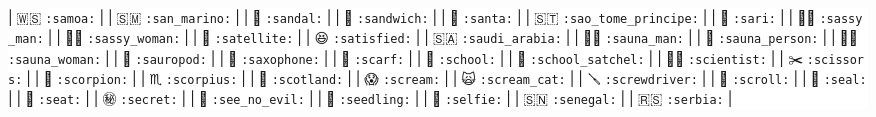 | :samoa: `:samoa:` |
| :san_marino: `:san_marino:` |
| :sandal: `:sandal:` |
| :sandwich: `:sandwich:` |
| :santa: `:santa:` |
| :sao_tome_principe: `:sao_tome_principe:` |
| :sari: `:sari:` |
| :sassy_man: `:sassy_man:` |
| :sassy_woman: `:sassy_woman:` |
| :satellite: `:satellite:` |
| :satisfied: `:satisfied:` |
| :saudi_arabia: `:saudi_arabia:` |
| :sauna_man: `:sauna_man:` |
| :sauna_person: `:sauna_person:` |
| :sauna_woman: `:sauna_woman:` |
| :sauropod: `:sauropod:` |
| :saxophone: `:saxophone:` |
| :scarf: `:scarf:` |
| :school: `:school:` |
| :school_satchel: `:school_satchel:` |
| :scientist: `:scientist:` |
| :scissors: `:scissors:` |
| :scorpion: `:scorpion:` |
| :scorpius: `:scorpius:` |
| :scotland: `:scotland:` |
| :scream: `:scream:` |
| :scream_cat: `:scream_cat:` |
| :screwdriver: `:screwdriver:` |
| :scroll: `:scroll:` |
| :seal: `:seal:` |
| :seat: `:seat:` |
| :secret: `:secret:` |
| :see_no_evil: `:see_no_evil:` |
| :seedling: `:seedling:` |
| :selfie: `:selfie:` |
| :senegal: `:senegal:` |
| :serbia: `:serbia:` |